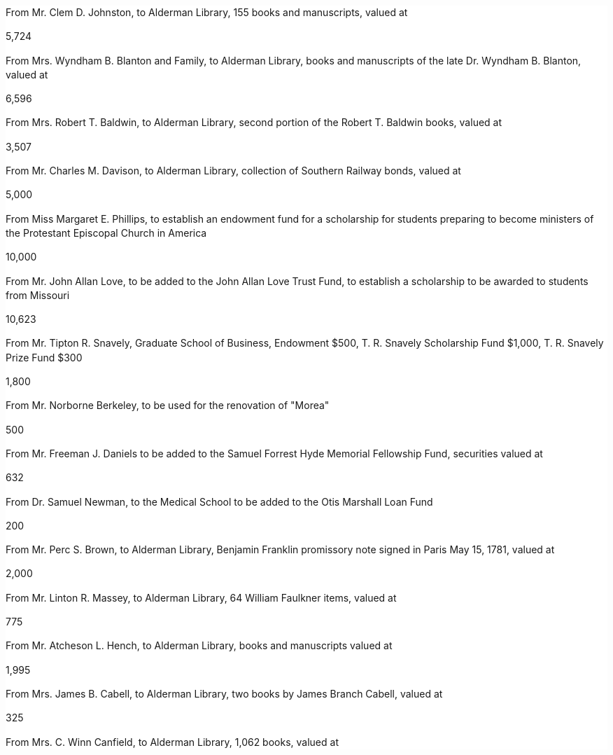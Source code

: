 From Mr. Clem D. Johnston, to Alderman Library, 155 books and manuscripts, valued at

5,724

From Mrs. Wyndham B. Blanton and Family, to Alderman Library, books and manuscripts of the late Dr. Wyndham B. Blanton, valued at

6,596

From Mrs. Robert T. Baldwin, to Alderman Library, second portion of the Robert T. Baldwin books, valued at

3,507

From Mr. Charles M. Davison, to Alderman Library, collection of Southern Railway bonds, valued at

5,000

From Miss Margaret E. Phillips, to establish an endowment fund for a scholarship for students preparing to become ministers of the Protestant Episcopal Church in America

10,000

From Mr. John Allan Love, to be added to the John Allan Love Trust Fund, to establish a scholarship to be awarded to students from Missouri

10,623

From Mr. Tipton R. Snavely, Graduate School of Business, Endowment $500, T. R. Snavely Scholarship Fund $1,000, T. R. Snavely Prize Fund $300

1,800

From Mr. Norborne Berkeley, to be used for the renovation of "Morea"

500

From Mr. Freeman J. Daniels to be added to the Samuel Forrest Hyde Memorial Fellowship Fund, securities valued at

632

From Dr. Samuel Newman, to the Medical School to be added to the Otis Marshall Loan Fund

200

From Mr. Perc S. Brown, to Alderman Library, Benjamin Franklin promissory note signed in Paris May 15, 1781, valued at

2,000

From Mr. Linton R. Massey, to Alderman Library, 64 William Faulkner items, valued at

775

From Mr. Atcheson L. Hench, to Alderman Library, books and manuscripts valued at

1,995

From Mrs. James B. Cabell, to Alderman Library, two books by James Branch Cabell, valued at

325

From Mrs. C. Winn Canfield, to Alderman Library, 1,062 books, valued at
